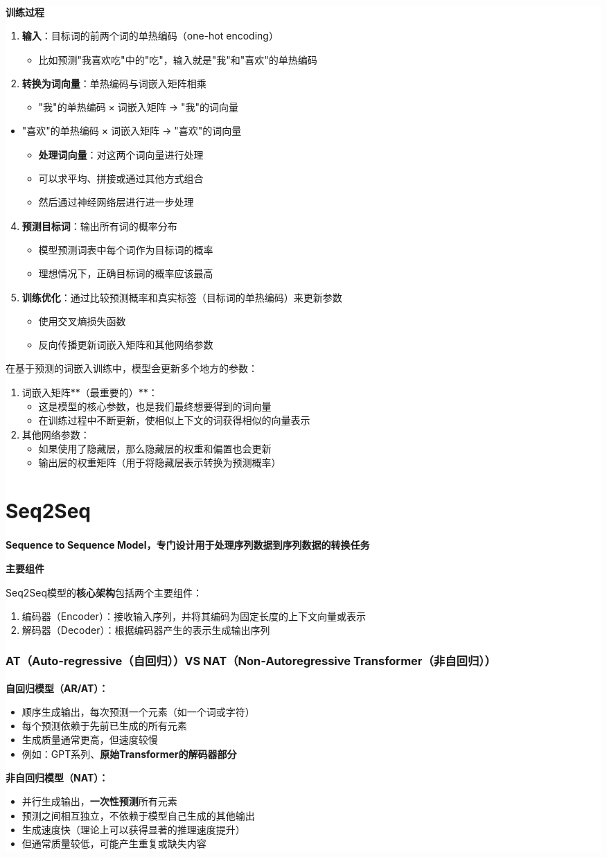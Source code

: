 **训练过程**

1. **输入**：目标词的前两个词的单热编码（one-hot encoding）
   - 比如预测"我喜欢吃"中的"吃"，输入就是"我"和"喜欢"的单热编码

2. **转换为词向量**：单热编码与词嵌入矩阵相乘

   - "我"的单热编码 × 词嵌入矩阵 → "我"的词向量
- "喜欢"的单热编码 × 词嵌入矩阵 → "喜欢"的词向量
   - **处理词向量**：对这两个词向量进行处理

   - 可以求平均、拼接或通过其他方式组合

   - 然后通过神经网络层进行进一步处理

4. **预测目标词**：输出所有词的概率分布

   - 模型预测词表中每个词作为目标词的概率

   - 理想情况下，正确目标词的概率应该最高

5. **训练优化**：通过比较预测概率和真实标签（目标词的单热编码）来更新参数

   - 使用交叉熵损失函数

   - 反向传播更新词嵌入矩阵和其他网络参数

在基于预测的词嵌入训练中，模型会更新多个地方的参数：

1. 词嵌入矩阵**（最重要的）**：
   - 这是模型的核心参数，也是我们最终想要得到的词向量
   - 在训练过程中不断更新，使相似上下文的词获得相似的向量表示
2. 其他网络参数：
   - 如果使用了隐藏层，那么隐藏层的权重和偏置也会更新
   - 输出层的权重矩阵（用于将隐藏层表示转换为预测概率）

# Seq2Seq

**Sequence to Sequence Model，专门设计用于处理序列数据到序列数据的转换任务**

**主要组件**

Seq2Seq模型的**核心架构**包括两个主要组件：

1. 编码器（Encoder）：接收输入序列，并将其编码为固定长度的上下文向量或表示
2. 解码器（Decoder）：根据编码器产生的表示生成输出序列

### AT（Auto-regressive（自回归））VS NAT（Non-Autoregressive Transformer（非自回归））

**自回归模型（AR/AT）：**

- 顺序生成输出，每次预测一个元素（如一个词或字符）
- 每个预测依赖于先前已生成的所有元素
- 生成质量通常更高，但速度较慢
- 例如：GPT系列、**原始Transformer的解码器部分**

**非自回归模型（NAT）：**

- 并行生成输出，**一次性预测**所有元素
- 预测之间相互独立，不依赖于模型自己生成的其他输出
- 生成速度快（理论上可以获得显著的推理速度提升）
- 但通常质量较低，可能产生重复或缺失内容

